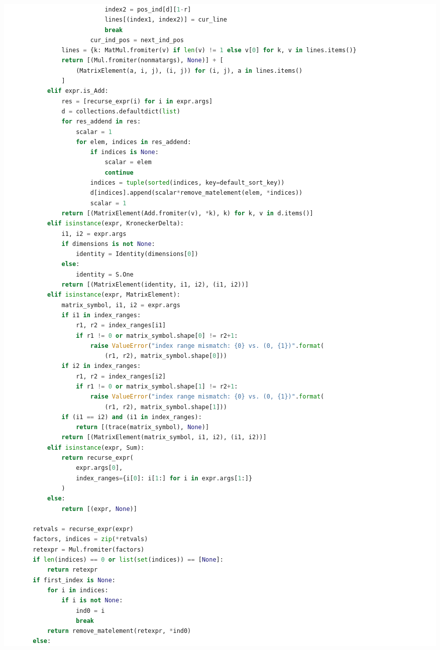 ```python
                            index2 = pos_ind[d][1-r]
                            lines[(index1, index2)] = cur_line
                            break
                        cur_ind_pos = next_ind_pos
                lines = {k: MatMul.fromiter(v) if len(v) != 1 else v[0] for k, v in lines.items()}
                return [(Mul.fromiter(nonmatargs), None)] + [
                    (MatrixElement(a, i, j), (i, j)) for (i, j), a in lines.items()
                ]
            elif expr.is_Add:
                res = [recurse_expr(i) for i in expr.args]
                d = collections.defaultdict(list)
                for res_addend in res:
                    scalar = 1
                    for elem, indices in res_addend:
                        if indices is None:
                            scalar = elem
                            continue
                        indices = tuple(sorted(indices, key=default_sort_key))
                        d[indices].append(scalar*remove_matelement(elem, *indices))
                        scalar = 1
                return [(MatrixElement(Add.fromiter(v), *k), k) for k, v in d.items()]
            elif isinstance(expr, KroneckerDelta):
                i1, i2 = expr.args
                if dimensions is not None:
                    identity = Identity(dimensions[0])
                else:
                    identity = S.One
                return [(MatrixElement(identity, i1, i2), (i1, i2))]
            elif isinstance(expr, MatrixElement):
                matrix_symbol, i1, i2 = expr.args
                if i1 in index_ranges:
                    r1, r2 = index_ranges[i1]
                    if r1 != 0 or matrix_symbol.shape[0] != r2+1:
                        raise ValueError("index range mismatch: {0} vs. (0, {1})".format(
                            (r1, r2), matrix_symbol.shape[0]))
                if i2 in index_ranges:
                    r1, r2 = index_ranges[i2]
                    if r1 != 0 or matrix_symbol.shape[1] != r2+1:
                        raise ValueError("index range mismatch: {0} vs. (0, {1})".format(
                            (r1, r2), matrix_symbol.shape[1]))
                if (i1 == i2) and (i1 in index_ranges):
                    return [(trace(matrix_symbol), None)]
                return [(MatrixElement(matrix_symbol, i1, i2), (i1, i2))]
            elif isinstance(expr, Sum):
                return recurse_expr(
                    expr.args[0],
                    index_ranges={i[0]: i[1:] for i in expr.args[1:]}
                )
            else:
                return [(expr, None)]

        retvals = recurse_expr(expr)
        factors, indices = zip(*retvals)
        retexpr = Mul.fromiter(factors)
        if len(indices) == 0 or list(set(indices)) == [None]:
            return retexpr
        if first_index is None:
            for i in indices:
                if i is not None:
                    ind0 = i
                    break
            return remove_matelement(retexpr, *ind0)
        else:
```